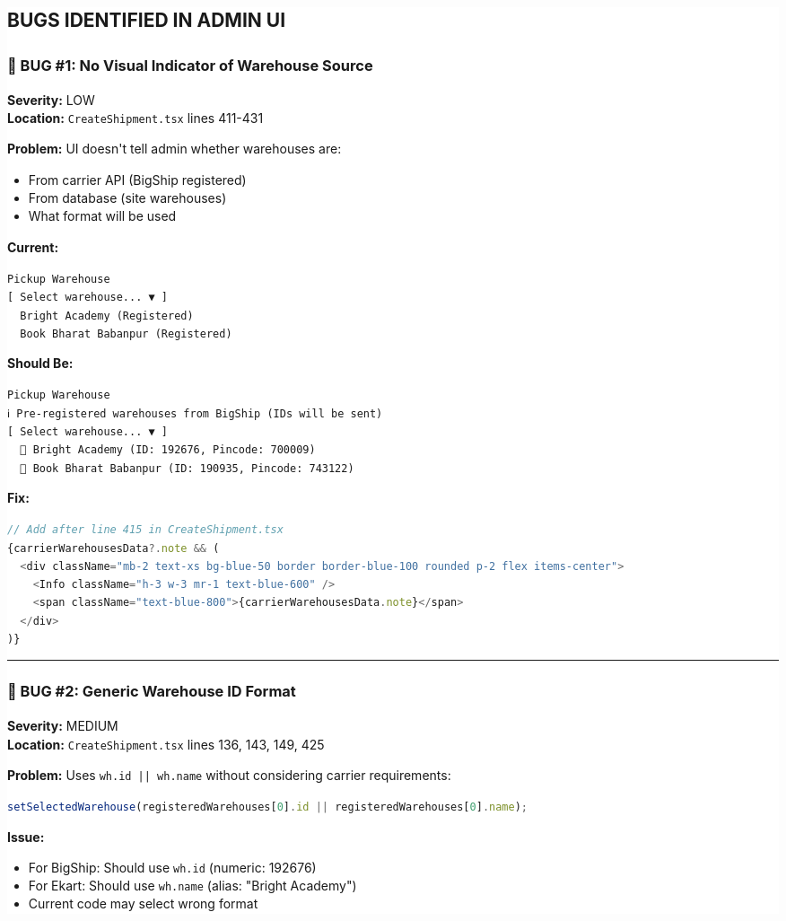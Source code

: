 
## BUGS IDENTIFIED IN ADMIN UI

### 🐛 BUG #1: No Visual Indicator of Warehouse Source
**Severity:** LOW  
**Location:** `CreateShipment.tsx` lines 411-431

**Problem:**
UI doesn't tell admin whether warehouses are:
- From carrier API (BigShip registered)
- From database (site warehouses)
- What format will be used

**Current:**
```
Pickup Warehouse
[ Select warehouse... ▼ ]
  Bright Academy (Registered)
  Book Bharat Babanpur (Registered)
```

**Should Be:**
```
Pickup Warehouse
ℹ️ Pre-registered warehouses from BigShip (IDs will be sent)
[ Select warehouse... ▼ ]
  📍 Bright Academy (ID: 192676, Pincode: 700009)
  📍 Book Bharat Babanpur (ID: 190935, Pincode: 743122)
```

**Fix:**
```typescript
// Add after line 415 in CreateShipment.tsx
{carrierWarehousesData?.note && (
  <div className="mb-2 text-xs bg-blue-50 border border-blue-100 rounded p-2 flex items-center">
    <Info className="h-3 w-3 mr-1 text-blue-600" />
    <span className="text-blue-800">{carrierWarehousesData.note}</span>
  </div>
)}
```

---

### 🐛 BUG #2: Generic Warehouse ID Format
**Severity:** MEDIUM  
**Location:** `CreateShipment.tsx` lines 136, 143, 149, 425

**Problem:**
Uses `wh.id || wh.name` without considering carrier requirements:

```typescript
setSelectedWarehouse(registeredWarehouses[0].id || registeredWarehouses[0].name);
```

**Issue:**
- For BigShip: Should use `wh.id` (numeric: 192676)
- For Ekart: Should use `wh.name` (alias: "Bright Academy")  
- Current code may select wrong format
